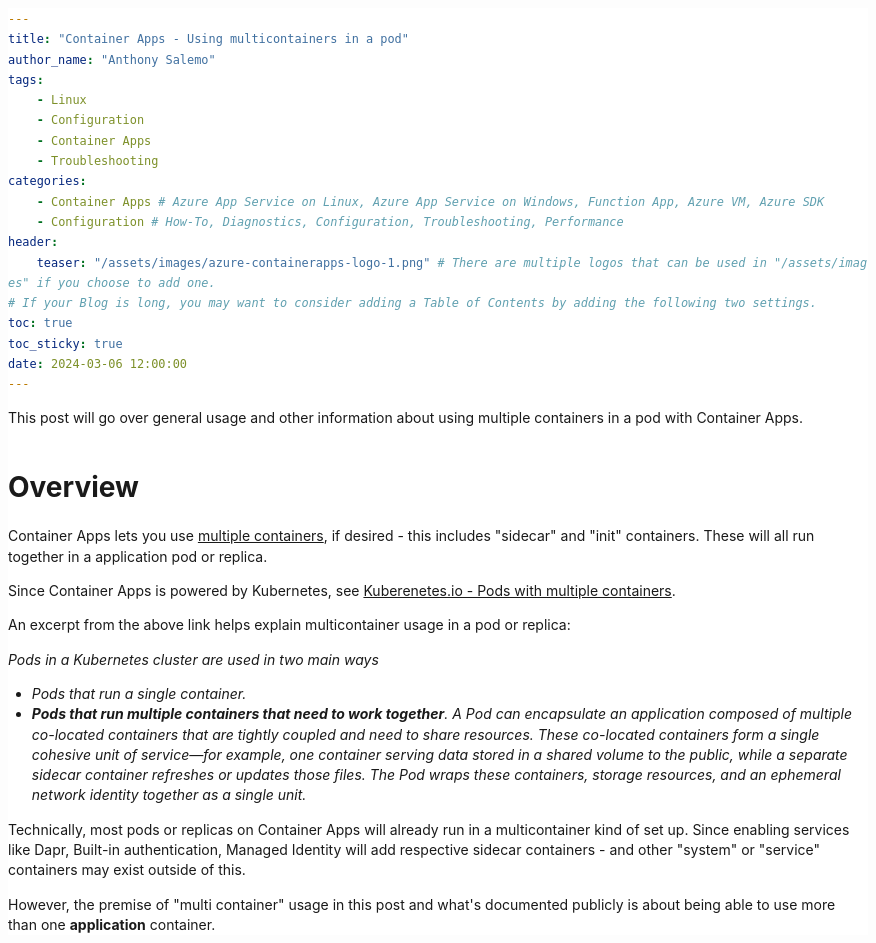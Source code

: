 ```yaml
---
title: "Container Apps - Using multicontainers in a pod"
author_name: "Anthony Salemo"
tags:
    - Linux
    - Configuration
    - Container Apps
    - Troubleshooting
categories:
    - Container Apps # Azure App Service on Linux, Azure App Service on Windows, Function App, Azure VM, Azure SDK
    - Configuration # How-To, Diagnostics, Configuration, Troubleshooting, Performance
header:
    teaser: "/assets/images/azure-containerapps-logo-1.png" # There are multiple logos that can be used in "/assets/images" if you choose to add one.
# If your Blog is long, you may want to consider adding a Table of Contents by adding the following two settings.
toc: true
toc_sticky: true
date: 2024-03-06 12:00:00
---
```


This post will go over general usage and other information about using multiple containers in a pod with Container Apps.

# Overview
Container Apps lets you use [multiple containers](https://learn.microsoft.com/en-us/azure/container-apps/containers#multiple-containers), if desired - this includes "sidecar" and "init" containers. These will all run together in a application pod or replica.

Since Container Apps is powered by Kubernetes, see [Kuberenetes.io - Pods with multiple containers](https://kubernetes.io/docs/concepts/workloads/pods/#how-pods-manage-multiple-containers).

An excerpt from the above link helps explain multicontainer usage in a pod or replica:

_Pods in a Kubernetes cluster are used in two main ways_
- _Pods that run a single container._
- _**Pods that run multiple containers that need to work together**. A Pod can encapsulate an application composed of multiple co-located containers that are tightly coupled and need to share resources. These co-located containers form a single cohesive unit of service—for example, one container serving data stored in a shared volume to the public, while a separate sidecar container refreshes or updates those files. The Pod wraps these containers, storage resources, and an ephemeral network identity together as a single unit._

Technically, most pods or replicas on Container Apps will already run in a multicontainer kind of set up. Since enabling services like Dapr, Built-in authentication, Managed Identity will add respective sidecar containers - and other "system" or "service" containers may exist outside of this.

However, the premise of "multi container" usage in this post and what's documented publicly is about being able to use more than one **application** container.
